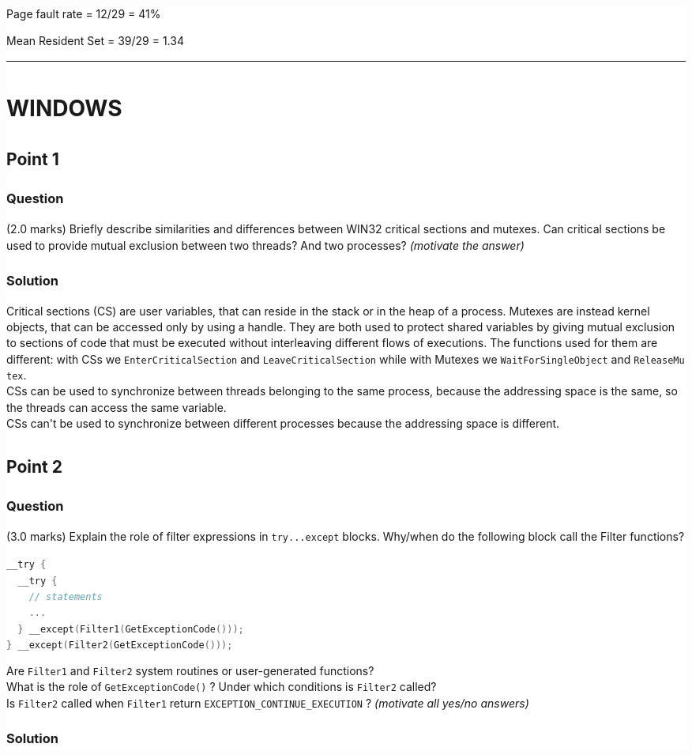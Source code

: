Page fault rate = 12/29 = 41%

Mean Resident Set = 39/29 = 1.34

---

# WINDOWS

## Point 1

### Question

(2.0 marks) Briefly describe similarities and differences between WIN32 critical sections and mutexes. Can critical sections be used to provide mutual exclusion between two threads? And two processes? *(motivate the answer)*

### Solution

Critical sections (CS) are user variables, that can reside in the stack or in the heap of a process. Mutexes are instead kernel objects, that can be accessed only by using a handle. They are both used to protect shared variables by giving mutual exclusion to sections of code that must be executed without interleaving different flows of executions. The functions used for them are different: with CSs we `EnterCriticalSection` and `LeaveCriticalSection` while with Mutexes we `WaitForSingleObject` and `ReleaseMutex`.  
CSs can be used to synchronize between threads belonging to the same process, because the addressing space is the
same, so the threads can access the same variable.  
CSs can't be used to synchronize between different processes because the addressing space is different.

## Point 2

### Question

(3.0 marks) Explain the role of filter expressions in `try...except` blocks. Why/when do the following block call the Filter functions?

```c
__try {
  __try {
    // statements
    ...
  } __except(Filter1(GetExceptionCode()));
} __except(Filter2(GetExceptionCode()));
```

Are `Filter1` and `Filter2` system routines or user-generated functions?  
What is the role of `GetExceptionCode()` ? Under which conditions is `Filter2` called?  
Is `Filter2` called when `Filter1` return `EXCEPTION_CONTINUE_EXECUTION` ? *(motivate all yes/no answers)*

### Solution
